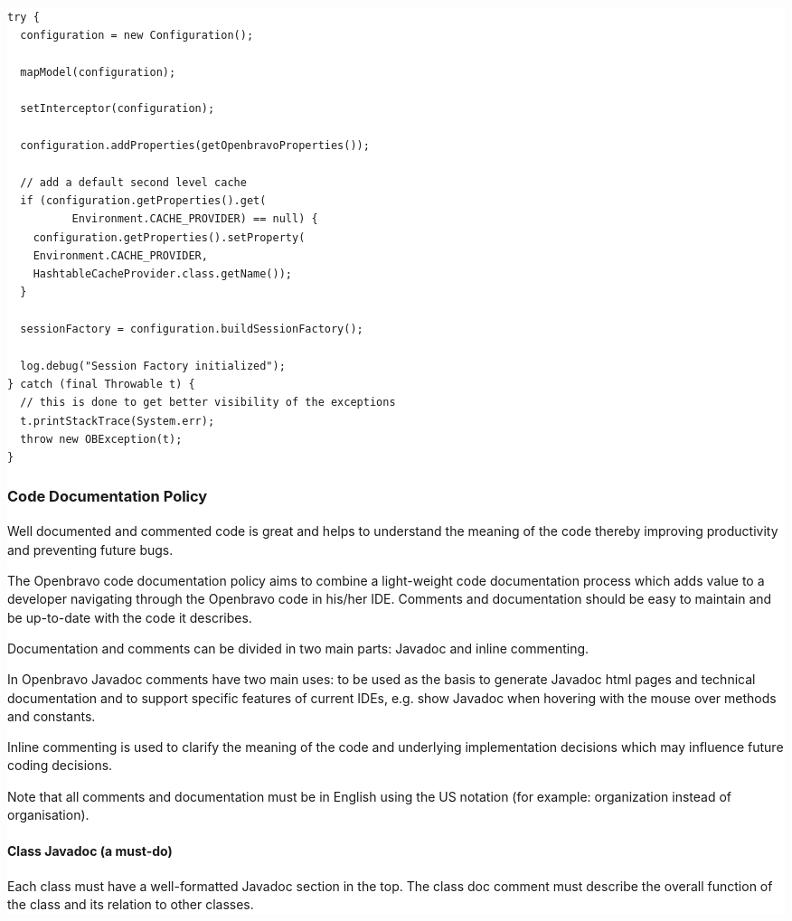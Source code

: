     
    
    try {
      configuration = new Configuration();
     
      mapModel(configuration);
     
      setInterceptor(configuration);
     
      configuration.addProperties(getOpenbravoProperties());
     
      // add a default second level cache
      if (configuration.getProperties().get(
              Environment.CACHE_PROVIDER) == null) {
        configuration.getProperties().setProperty(
        Environment.CACHE_PROVIDER,
        HashtableCacheProvider.class.getName());
      }
     
      sessionFactory = configuration.buildSessionFactory();
     
      log.debug("Session Factory initialized");
    } catch (final Throwable t) {
      // this is done to get better visibility of the exceptions
      t.printStackTrace(System.err);
      throw new OBException(t);
    }

###  Code Documentation Policy

Well documented and commented code is great and helps to understand the
meaning of the code thereby improving productivity and preventing future bugs.

The Openbravo code documentation policy aims to combine a light-weight code
documentation process which adds value to a developer navigating through the
Openbravo code in his/her IDE. Comments and documentation should be easy to
maintain and be up-to-date with the code it describes.

Documentation and comments can be divided in two main parts: Javadoc and
inline commenting.

In Openbravo Javadoc comments have two main uses: to be used as the basis to
generate Javadoc html pages and technical documentation and to support
specific features of current IDEs, e.g. show Javadoc when hovering with the
mouse over methods and constants.

Inline commenting is used to clarify the meaning of the code and underlying
implementation decisions which may influence future coding decisions.

Note that all comments and documentation must be in English using the US
notation (for example: organization instead of organisation).

####  Class Javadoc (a must-do)

Each class must have a well-formatted Javadoc section in the top. The class
doc comment must describe the overall function of the class and its relation
to other classes.
